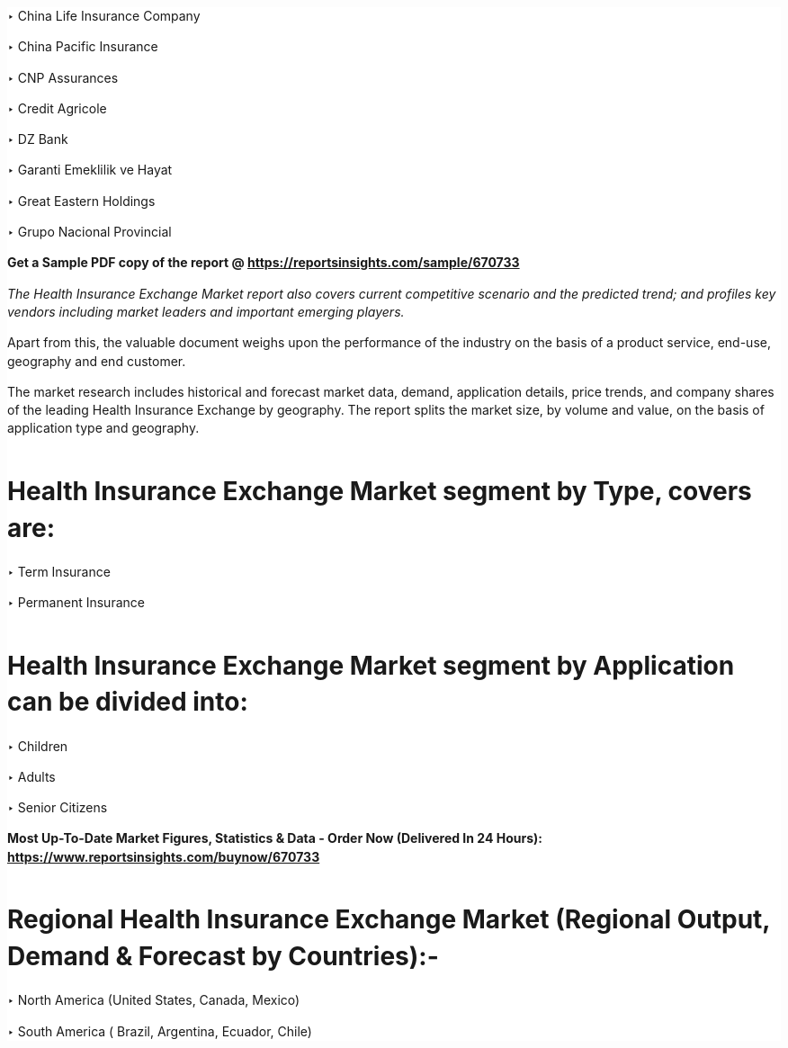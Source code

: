 ‣ China Life Insurance Company

‣ China Pacific Insurance

‣ CNP Assurances

‣ Credit Agricole

‣ DZ Bank

‣ Garanti Emeklilik ve Hayat

‣ Great Eastern Holdings

‣ Grupo Nacional Provincial

<strong>Get a Sample PDF copy of the report @ <a href=https://reportsinsights.com/sample/670733>https://reportsinsights.com/sample/670733</a></strong>

<em>The Health Insurance Exchange Market report also covers current competitive scenario and the predicted trend; and profiles key vendors including market leaders and important emerging players.</em>

Apart from this, the valuable document weighs upon the performance of the industry on the basis of a product service, end-use, geography and end customer.

The market research includes historical and forecast market data, demand, application details, price trends, and company shares of the leading Health Insurance Exchange by geography. The report splits the market size, by volume and value, on the basis of application type and geography.

# <strong>Health Insurance Exchange Market segment by Type, covers are:</strong>

‣ Term Insurance

‣ Permanent Insurance

# <strong>Health Insurance Exchange Market segment by Application can be divided into:</strong>

‣ Children

‣ Adults

‣ Senior Citizens

<strong>Most Up-To-Date Market Figures, Statistics & Data - Order Now (Delivered In 24 Hours): <a href=https://www.reportsinsights.com/buynow/670733>https://www.reportsinsights.com/buynow/670733</a></strong>

# <strong>Regional Health Insurance Exchange Market (Regional Output, Demand &amp; Forecast by Countries):-</strong>

‣ North America (United States, Canada, Mexico)

‣ South America ( Brazil, Argentina, Ecuador, Chile)
